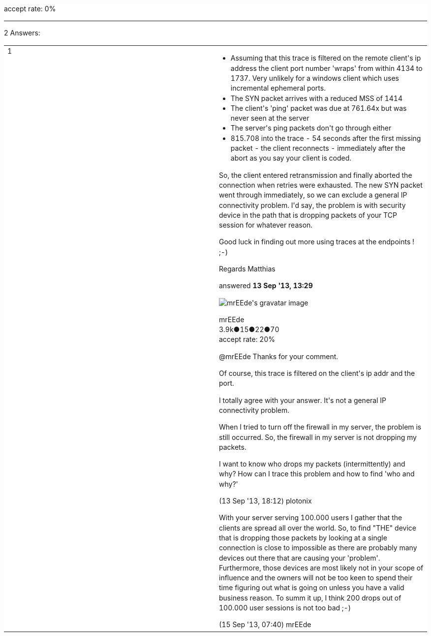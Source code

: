 <span class="accept_rate" title="Rate of the user&#39;s accepted answers">accept rate:</span> <span title="plotonix has no accepted answers">0%</span></p></img></div></div><div id="comments-container-24631" class="comments-container"></div><div id="comment-tools-24631" class="comment-tools"></div><div class="clear"></div><div id="comment-24631-form-container" class="comment-form-container"></div><div class="clear"></div></div></td></tr></tbody></table>

------------------------------------------------------------------------

<div class="tabBar">

<span id="sort-top"></span>

<div class="headQuestions">

2 Answers:

</div>

</div>

<span id="24657"></span>

<div id="answer-container-24657" class="answer">

<table style="width:100%;"><colgroup><col style="width: 50%" /><col style="width: 50%" /></colgroup><tbody><tr class="odd"><td style="width: 30px; vertical-align: top"><div class="vote-buttons"><span id="post-24657-upvote" class="ajax-command post-vote up" rel="nofollow" title="I like this post (click again to cancel)"> </span><div id="post-24657-score" class="post-score" title="current number of votes">1</div><span id="post-24657-downvote" class="ajax-command post-vote down" rel="nofollow" title="I dont like this post (click again to cancel)"> </span></div></td><td><div class="item-right"><div class="answer-body"><ul><li>Assuming that this trace is filtered on the remote client's ip address the client port number 'wraps' from within 4134 to 1737. Very unlikely for a windows client which uses incremental ephemeral ports.</li><li>The SYN packet arrives with a reduced MSS of 1414</li><li>The client's 'ping' packet was due at 761.64x but was never seen at the server</li><li>The server's ping packets don't go through either</li><li>815.708 into the trace - 54 seconds after the first missing packet - the client reconnects - immediately after the abort as you say your client is coded.</li></ul><p>So, the client entered retransmission and finally aborted the connection when retries were exhausted. The new SYN packet went through immediately, so we can exclude a general IP connectivity problem. I'd say, the problem is with security device in the path that is dropping packets of your TCP session for whatever reason.</p><p>Good luck in finding out more using traces at the endpoints ! ;-)</p><p>Regards Matthias</p></div><div class="answer-controls post-controls"></div><div class="post-update-info-container"><div class="post-update-info post-update-info-user"><p>answered <strong>13 Sep '13, 13:29</strong></p><img src="https://secure.gravatar.com/avatar/5500bd1decb766660522dfb347eedc49?s=32&amp;d=identicon&amp;r=g" class="gravatar" width="32" height="32" alt="mrEEde&#39;s gravatar image" /><p><span>mrEEde</span><br />
<span class="score" title="3892 reputation points"><span>3.9k</span></span><span title="15 badges"><span class="badge1">●</span><span class="badgecount">15</span></span><span title="22 badges"><span class="silver">●</span><span class="badgecount">22</span></span><span title="70 badges"><span class="bronze">●</span><span class="badgecount">70</span></span><br />
<span class="accept_rate" title="Rate of the user&#39;s accepted answers">accept rate:</span> <span title="mrEEde has 48 accepted answers">20%</span></p></div></div><div id="comments-container-24657" class="comments-container"><span id="24665"></span><div id="comment-24665" class="comment"><div id="post-24665-score" class="comment-score"></div><div class="comment-text"><p><span></span><span>@mrEEde</span> Thanks for your comment.</p><p>Of course, this trace is filtered on the client's ip addr and the port.</p><p>I totally agree with your answer. It's not a general IP connectivity problem.</p><p>When I tried to turn off the firewall in my server, the problem is still occurred. So, the firewall in my server is not dropping my packets.</p><p>I want to know who drops my packets (intermittently) and why? How can I trace this problem and how to find 'who and why?'</p></div><div id="comment-24665-info" class="comment-info"><span class="comment-age">(13 Sep '13, 18:12)</span> <span class="comment-user userinfo">plotonix</span></div></div><span id="24716"></span><div id="comment-24716" class="comment"><div id="post-24716-score" class="comment-score"></div><div class="comment-text"><p>With your server serving 100.000 users I gather that the clients are spread all over the world. So, to find "THE" device that is dropping those packets by looking at a single connection is close to impossible as there are probably many devices out there that are causing your 'problem'. Furthermore, those devices are most likely not in your scope of influence and the owners will not be too keen to spend their time figuring out what is going on unless you have a valid business reason. To summ it up, I think 200 drops out of 100.000 user sessions is not too bad ;-)</p></div><div id="comment-24716-info" class="comment-info"><span class="comment-age">(15 Sep '13, 07:40)</span> <span class="comment-user userinfo">mrEEde</span></div></div></div><div id="comment-tools-24657" class="comment-tools"></div><div class="clear"></div><div id="comment-24657-form-container" class="comment-form-container"></div><div class="clear"></div></div></td></tr></tbody></table>

</div>

<span id="24676"></span>
